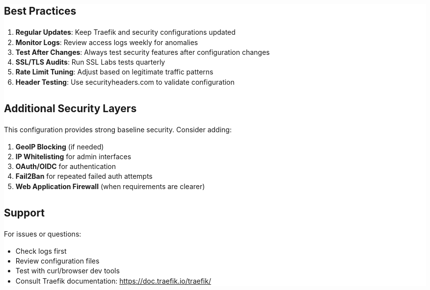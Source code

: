 ## Best Practices

1. **Regular Updates**: Keep Traefik and security configurations updated
2. **Monitor Logs**: Review access logs weekly for anomalies
3. **Test After Changes**: Always test security features after configuration changes
4. **SSL/TLS Audits**: Run SSL Labs tests quarterly
5. **Rate Limit Tuning**: Adjust based on legitimate traffic patterns
6. **Header Testing**: Use securityheaders.com to validate configuration

## Additional Security Layers

This configuration provides strong baseline security. Consider adding:

1. **GeoIP Blocking** (if needed)
2. **IP Whitelisting** for admin interfaces
3. **OAuth/OIDC** for authentication
4. **Fail2Ban** for repeated failed auth attempts
5. **Web Application Firewall** (when requirements are clearer)

## Support

For issues or questions:
- Check logs first
- Review configuration files
- Test with curl/browser dev tools
- Consult Traefik documentation: https://doc.traefik.io/traefik/
